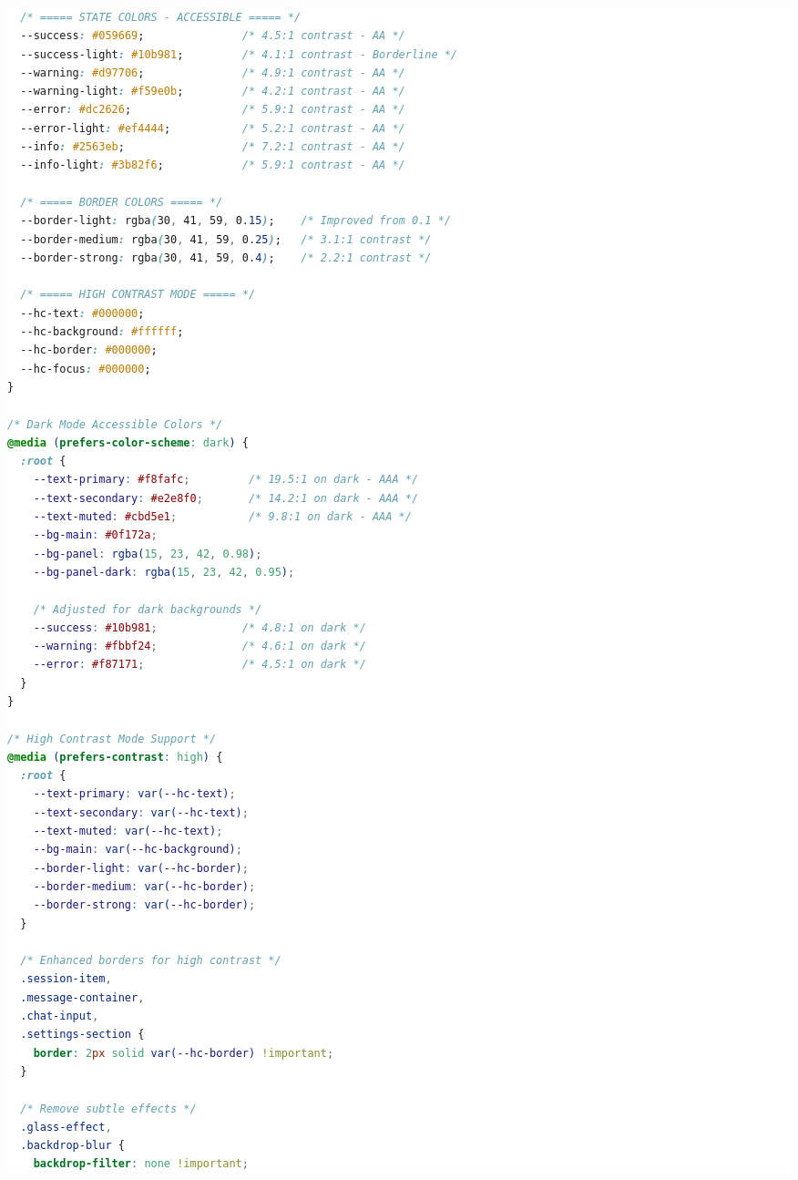 ```css
  /* ===== STATE COLORS - ACCESSIBLE ===== */
  --success: #059669;               /* 4.5:1 contrast - AA */
  --success-light: #10b981;         /* 4.1:1 contrast - Borderline */
  --warning: #d97706;               /* 4.9:1 contrast - AA */
  --warning-light: #f59e0b;         /* 4.2:1 contrast - AA */
  --error: #dc2626;                 /* 5.9:1 contrast - AA */
  --error-light: #ef4444;           /* 5.2:1 contrast - AA */
  --info: #2563eb;                  /* 7.2:1 contrast - AA */
  --info-light: #3b82f6;            /* 5.9:1 contrast - AA */
  
  /* ===== BORDER COLORS ===== */
  --border-light: rgba(30, 41, 59, 0.15);    /* Improved from 0.1 */
  --border-medium: rgba(30, 41, 59, 0.25);   /* 3.1:1 contrast */
  --border-strong: rgba(30, 41, 59, 0.4);    /* 2.2:1 contrast */
  
  /* ===== HIGH CONTRAST MODE ===== */
  --hc-text: #000000;
  --hc-background: #ffffff;
  --hc-border: #000000;
  --hc-focus: #000000;
}

/* Dark Mode Accessible Colors */
@media (prefers-color-scheme: dark) {
  :root {
    --text-primary: #f8fafc;         /* 19.5:1 on dark - AAA */
    --text-secondary: #e2e8f0;       /* 14.2:1 on dark - AAA */
    --text-muted: #cbd5e1;           /* 9.8:1 on dark - AAA */
    --bg-main: #0f172a;
    --bg-panel: rgba(15, 23, 42, 0.98);
    --bg-panel-dark: rgba(15, 23, 42, 0.95);
    
    /* Adjusted for dark backgrounds */
    --success: #10b981;             /* 4.8:1 on dark */
    --warning: #fbbf24;             /* 4.6:1 on dark */
    --error: #f87171;               /* 4.5:1 on dark */
  }
}

/* High Contrast Mode Support */
@media (prefers-contrast: high) {
  :root {
    --text-primary: var(--hc-text);
    --text-secondary: var(--hc-text);
    --text-muted: var(--hc-text);
    --bg-main: var(--hc-background);
    --border-light: var(--hc-border);
    --border-medium: var(--hc-border);
    --border-strong: var(--hc-border);
  }
  
  /* Enhanced borders for high contrast */
  .session-item,
  .message-container,
  .chat-input,
  .settings-section {
    border: 2px solid var(--hc-border) !important;
  }
  
  /* Remove subtle effects */
  .glass-effect,
  .backdrop-blur {
    backdrop-filter: none !important;
```